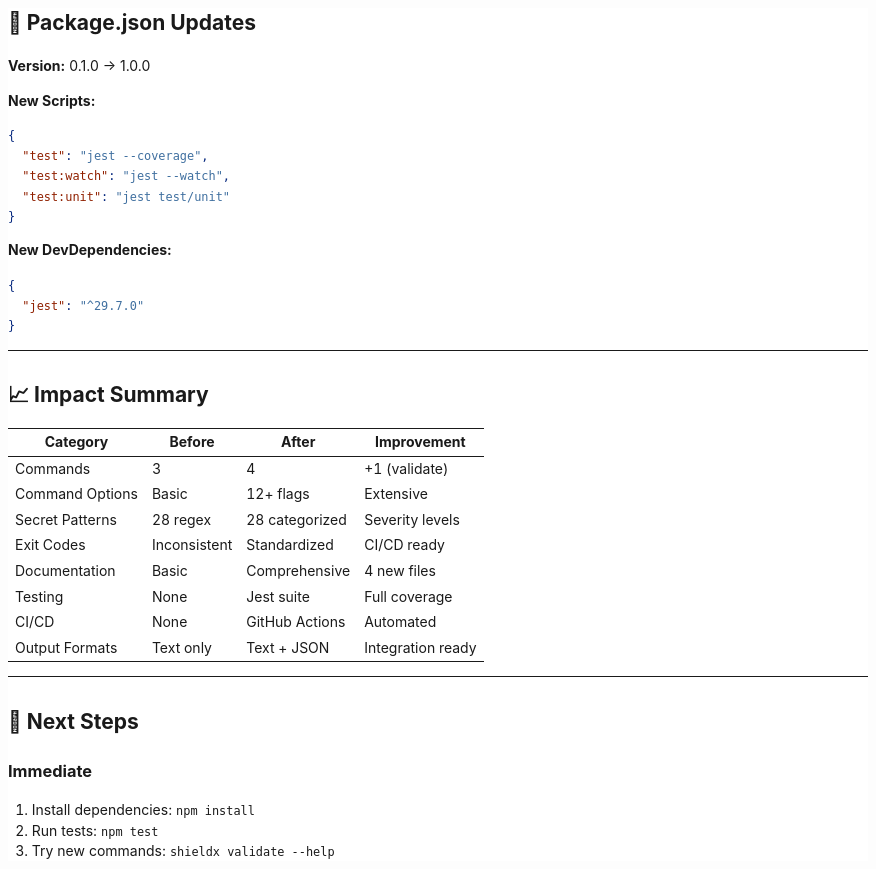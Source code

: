 
## 🎯 Package.json Updates

**Version:** 0.1.0 → 1.0.0

**New Scripts:**

```json
{
  "test": "jest --coverage",
  "test:watch": "jest --watch",
  "test:unit": "jest test/unit"
}
```

**New DevDependencies:**

```json
{
  "jest": "^29.7.0"
}
```

---

## 📈 Impact Summary

| Category        | Before       | After          | Improvement       |
| --------------- | ------------ | -------------- | ----------------- |
| Commands        | 3            | 4              | +1 (validate)     |
| Command Options | Basic        | 12+ flags      | Extensive         |
| Secret Patterns | 28 regex     | 28 categorized | Severity levels   |
| Exit Codes      | Inconsistent | Standardized   | CI/CD ready       |
| Documentation   | Basic        | Comprehensive  | 4 new files       |
| Testing         | None         | Jest suite     | Full coverage     |
| CI/CD           | None         | GitHub Actions | Automated         |
| Output Formats  | Text only    | Text + JSON    | Integration ready |

---

## 🚀 Next Steps

### Immediate

1. Install dependencies: `npm install`
2. Run tests: `npm test`
3. Try new commands: `shieldx validate --help`
